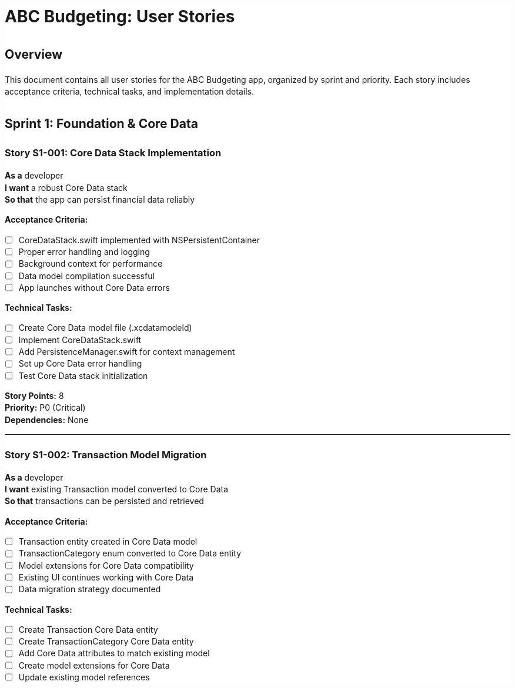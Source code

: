 # ABC Budgeting: User Stories

## Overview

This document contains all user stories for the ABC Budgeting app, organized by sprint and priority. Each story includes acceptance criteria, technical tasks, and implementation details.

## Sprint 1: Foundation & Core Data

### Story S1-001: Core Data Stack Implementation
**As a** developer  
**I want** a robust Core Data stack  
**So that** the app can persist financial data reliably  

**Acceptance Criteria:**
- [ ] CoreDataStack.swift implemented with NSPersistentContainer
- [ ] Proper error handling and logging
- [ ] Background context for performance
- [ ] Data model compilation successful
- [ ] App launches without Core Data errors

**Technical Tasks:**
- [ ] Create Core Data model file (.xcdatamodeld)
- [ ] Implement CoreDataStack.swift
- [ ] Add PersistenceManager.swift for context management
- [ ] Set up Core Data error handling
- [ ] Test Core Data stack initialization

**Story Points:** 8  
**Priority:** P0 (Critical)  
**Dependencies:** None  

---

### Story S1-002: Transaction Model Migration
**As a** developer  
**I want** existing Transaction model converted to Core Data  
**So that** transactions can be persisted and retrieved  

**Acceptance Criteria:**
- [ ] Transaction entity created in Core Data model
- [ ] TransactionCategory enum converted to Core Data entity
- [ ] Model extensions for Core Data compatibility
- [ ] Existing UI continues working with Core Data
- [ ] Data migration strategy documented

**Technical Tasks:**
- [ ] Create Transaction Core Data entity
- [ ] Create TransactionCategory Core Data entity
- [ ] Add Core Data attributes to match existing model
- [ ] Create model extensions for Core Data
- [ ] Update existing model references
